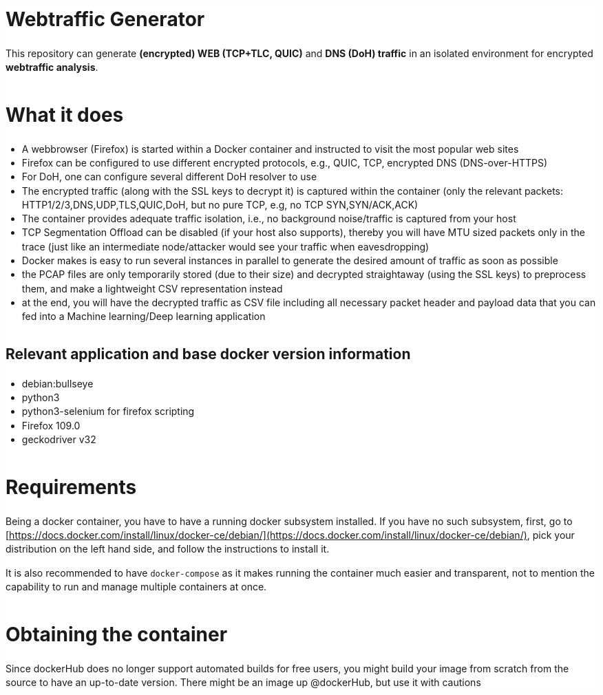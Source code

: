 # Webtraffic Generator 
This repository can generate **(encrypted) WEB (TCP+TLC, QUIC)** and **DNS (DoH) traffic** in an isolated environment for 
encrypted **webtraffic analysis**.

# What it does
 - A webbrowser (Firefox) is started within a Docker container and instructed to visit the most popular web sites
 - Firefox can be configured to use different encrypted protocols, e.g., QUIC, TCP, encrypted DNS (DNS-over-HTTPS)
 - For DoH, one can configure several different DoH resolver to use
 - The encrypted traffic (along with the SSL keys to decrypt it) is captured within the container (only the relevant packets: HTTP1/2/3,DNS,UDP,TLS,QUIC,DoH, but no pure TCP, e.g, no TCP SYN,SYN/ACK,ACK)
 - The container provides adequate traffic isolation, i.e., no background noise/traffic is captured from your host
 - TCP Segmentation Offload can be disabled (if your host also supports), thereby you will have MTU sized packets only in the trace (just like an intermediate node/attacker would see your traffic when eavesdropping)
 - Docker makes is easy to run several instances in parallel to generate the desired amount of traffic as soon as possible
 - the PCAP files are only temporarily stored (due to their size) and decrypted straightaway (using the SSL keys) to preprocess them, and make a lightweight CSV representation instead
 - at the end, you will have the decrypted traffic as CSV file including all necessary packet header and payload data that you can fed into a Machine learning/Deep learning application 

## Relevant application and base docker version information
 - debian:bullseye
 - python3
 - python3-selenium for firefox scripting
 - Firefox 109.0
 - geckodriver v32

# Requirements
Being a docker container, you have to have a running docker subsystem installed. If you have no such subsystem, first, go to [https://docs.docker.com/install/linux/docker-ce/debian/](https://docs.docker.com/install/linux/docker-ce/debian/), pick your distribution on the left hand side, and follow the instructions to install it.

It is also recommended to have `docker-compose` as it makes running the container much easier and transparent, not to mention the capability to run and manage multiple containers at once.


# Obtaining the container
Since dockerHub does no longer support automated builds for free users, you might build your image from scratch from the source to have an up-to-date version.
There might be an image up @dockerHub, but use it with cautions
